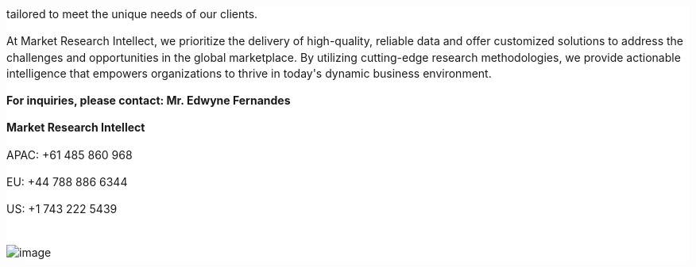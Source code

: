 tailored to meet the unique needs of our clients.</p><p>At Market Research Intellect, we prioritize the delivery of high-quality, reliable data and offer customized solutions to address the challenges and opportunities in the global marketplace. By utilizing cutting-edge research methodologies, we provide actionable intelligence that empowers organizations to thrive in today's dynamic business environment.</p><p><strong>For inquiries, please contact: Mr. Edwyne Fernandes</strong></p><p><strong>Market Research Intellect</strong></p><p>APAC: +61 485 860 968</p><p>EU: +44 788 886 6344</p><p>US: +1 743 222 5439</p></div><div class="article-main__content" data-test-id="publishing-text-block">&nbsp;</div>
![image](https://github.com/user-attachments/assets/039e1a5b-021c-4d8b-bc75-8c80c0ae12f1)
